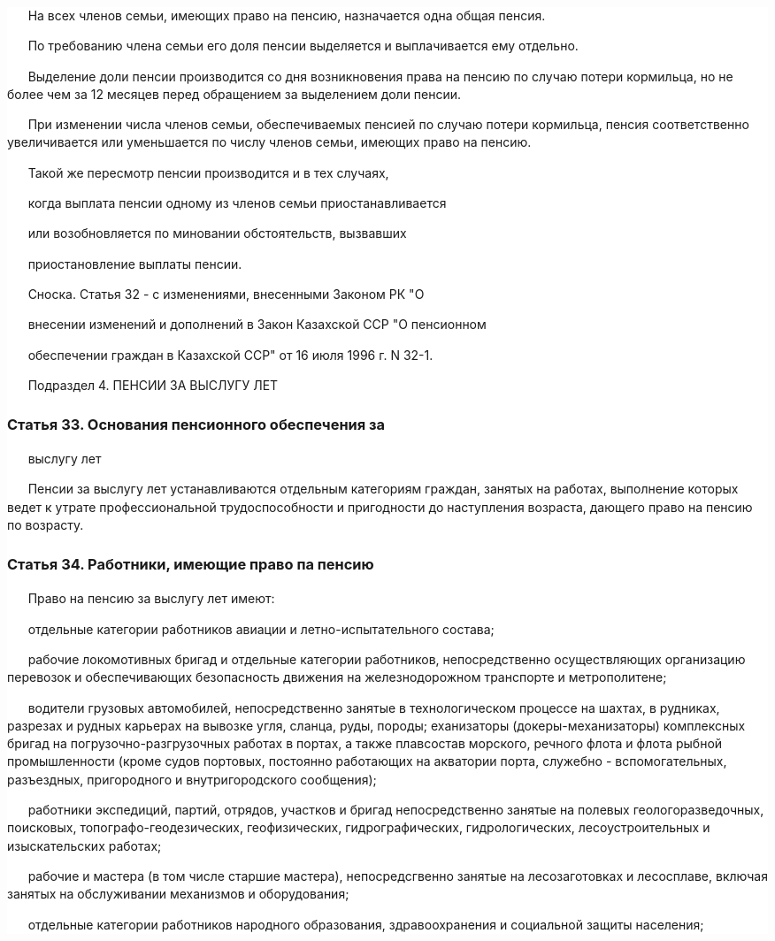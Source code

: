       На всех членов семьи, имеющих право на пенсию, назначается одна общая пенсия.

      По требованию члена семьи его доля пенсии выделяется и выплачивается ему отдельно.

      Выделение доли пенсии производится со дня возникновения права на пенсию по случаю потери кормильца, но не более чем за 12 месяцев перед обращением за выделением доли пенсии.

      При изменении числа членов семьи, обеспечиваемых пенсией по случаю потери кормильца, пенсия соответственно увеличивается или уменьшается по числу членов семьи, имеющих право на пенсию.

      Такой же пересмотр пенсии производится и в тех случаях,

      когда выплата пенсии одному из членов семьи приостанавливается

      или возобновляется по миновании обстоятельств, вызвавших

      приостановление выплаты пенсии.

      Сноска. Статья 32 - с изменениями, внесенными Законом РК "О

      внесении изменений и дополнений в Закон Казахской ССР "О пенсионном

      обеспечении граждан в Казахской ССР" от 16 июля 1996 г. N 32-1.

      Подраздел 4. ПЕНСИИ ЗА ВЫСЛУГУ ЛЕТ

### Статья 33. Основания пенсионного обеспечения за

      выслугу лет

      Пенсии за выслугу лет устанавливаются отдельным категориям граждан, занятых на работах, выполнение которых ведет к утрате профессиональной трудоспособности и пригодности до наступления возраста, дающего право на пенсию по возрасту.

### Статья 34. Работники, имеющие право па пенсию

      Право на пенсию за выслугу лет имеют:

      отдельные категории работников авиации и летно-испытательного состава;

      рабочие локомотивных бригад и отдельные категории работников, непосредственно осуществляющих организацию перевозок и обеспечивающих безопасность движения на железнодорожном транспорте и метрополитене;

      водители грузовых автомобилей, непосредственно занятые в технологическом процессе на шахтах, в рудниках, разрезах и рудных карьерах на вывозке угля, сланца, руды, породы; еханизаторы (докеры-механизаторы) комплексных бригад на погрузочно-разгрузочных работах в портах, а также плавсостав морского, речного флота и флота рыбной промышленности (кроме судов портовых, постоянно работающих на акватории порта, служебно - вспомогательных, разъездных, пригородного и внутригородского сообщения);

      работники экспедиций, партий, отрядов, участков и бригад непосредственно занятые на полевых геологоразведочных, поисковых, топографо-геодезических, геофизических, гидрографических, гидрологических, лесоустроительных и изыскательских работах;

      рабочие и мастера (в том числе старшие мастера), непосредсгвенно занятые на лесозаготовках и лесосплаве, включая занятых на обслуживании механизмов и оборудования;

      отдельные категории работников народного образования, здравоохранения и социальной защиты населения;
